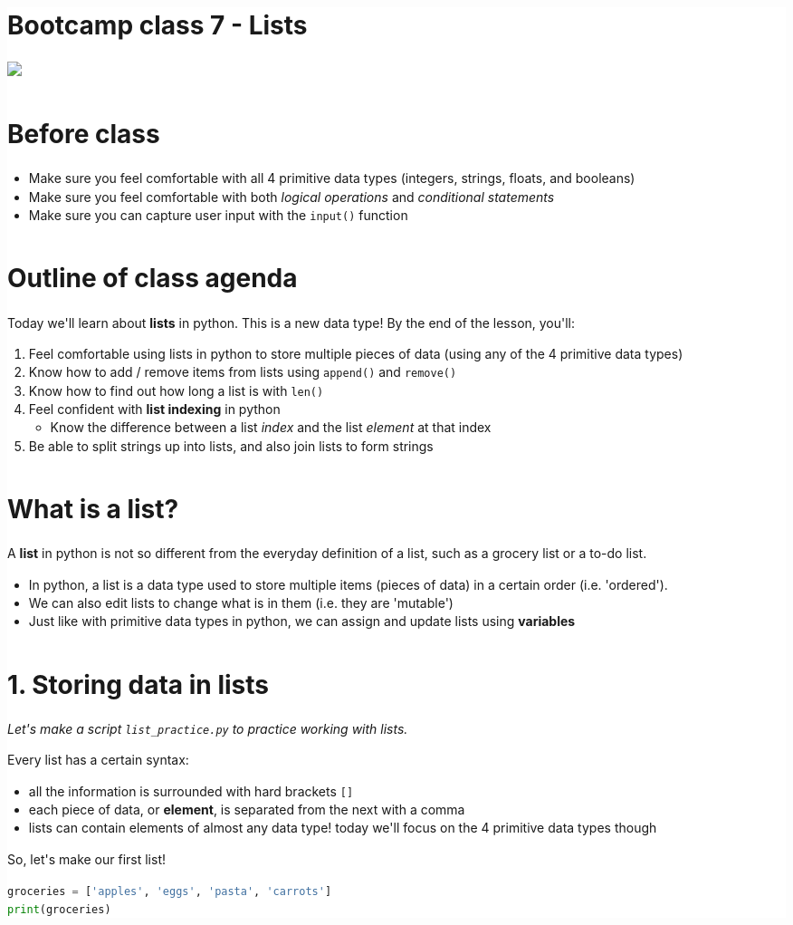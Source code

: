 # Bootcamp class 7 - Lists

<img src="https://i.ytimg.com/vi/N_Ls37qeQ4c/hqdefault.jpg" width="300">

# Before class

* Make sure you feel comfortable with all 4 primitive data types (integers, strings, floats, and booleans)
* Make sure you feel comfortable with both *logical operations* and *conditional statements*
* Make sure you can capture user input with the `input()` function

# Outline of class agenda

Today we'll learn about **lists** in python. This is a new data type! By the end of the lesson, you'll:

1. Feel comfortable using lists in python to store multiple pieces of data (using any of the 4 primitive data types)
2. Know how to add / remove items from lists using `append()` and `remove()`
3. Know how to find out how long a list is with `len()`
4. Feel confident with **list indexing** in python
    * Know the difference between a list *index* and the list *element* at that index
5. Be able to split strings up into lists, and also join lists to form strings

# What is a list?

A **list** in python is not so different from the everyday definition of a list, such as a grocery list or a to-do list. 
* In python, a list is a data type used to store multiple items (pieces of data) in a certain order (i.e. 'ordered'). 
* We can also edit lists to change what is in them (i.e. they are 'mutable')
* Just like with primitive data types in python, we can assign and update lists using **variables**


# 1. Storing data in lists

*Let's make a script `list_practice.py` to practice working with lists.*


Every list has a certain syntax:
* all the information is surrounded with hard brackets `[]`
* each piece of data, or **element**, is separated from the next with a comma
* lists can contain elements of almost any data type! today we'll focus on the 4 primitive data types though

So, let's make our first list!

```python
groceries = ['apples', 'eggs', 'pasta', 'carrots']
print(groceries)
```
